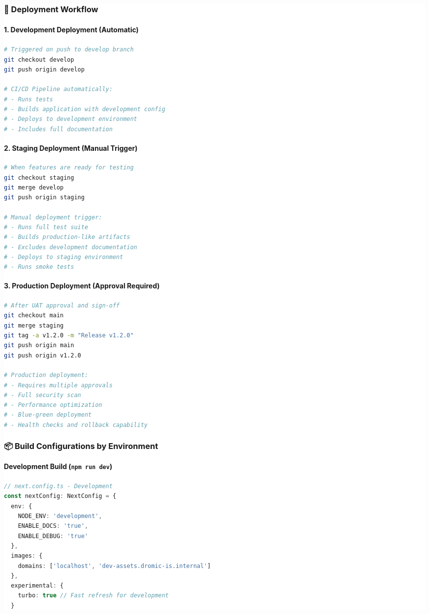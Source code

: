 ### 🔄 Deployment Workflow

#### **1. Development Deployment (Automatic)**
```bash
# Triggered on push to develop branch
git checkout develop
git push origin develop

# CI/CD Pipeline automatically:
# - Runs tests
# - Builds application with development config
# - Deploys to development environment
# - Includes full documentation
```

#### **2. Staging Deployment (Manual Trigger)**
```bash
# When features are ready for testing
git checkout staging
git merge develop
git push origin staging

# Manual deployment trigger:
# - Runs full test suite
# - Builds production-like artifacts
# - Excludes development documentation
# - Deploys to staging environment
# - Runs smoke tests
```

#### **3. Production Deployment (Approval Required)**
```bash
# After UAT approval and sign-off
git checkout main  
git merge staging
git tag -a v1.2.0 -m "Release v1.2.0"
git push origin main
git push origin v1.2.0

# Production deployment:
# - Requires multiple approvals
# - Full security scan
# - Performance optimization
# - Blue-green deployment
# - Health checks and rollback capability
```

### 📦 Build Configurations by Environment

#### **Development Build (`npm run dev`)**
```typescript
// next.config.ts - Development
const nextConfig: NextConfig = {
  env: {
    NODE_ENV: 'development',
    ENABLE_DOCS: 'true',
    ENABLE_DEBUG: 'true'
  },
  images: {
    domains: ['localhost', 'dev-assets.dromic-is.internal']
  },
  experimental: {
    turbo: true // Fast refresh for development
  }
```